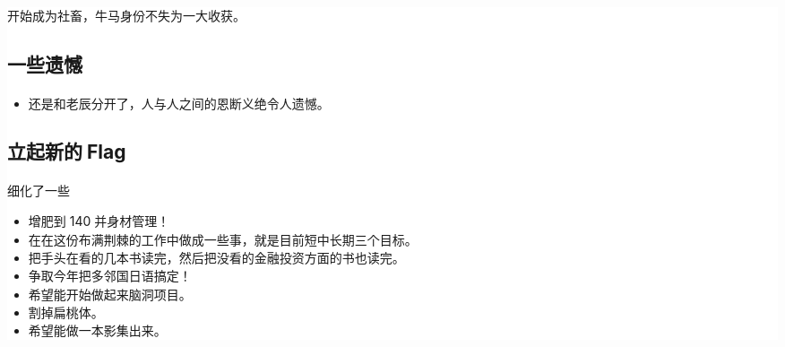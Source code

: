 开始成为社畜，牛马身份不失为一大收获。

## 一些遗憾

- 还是和老辰分开了，人与人之间的恩断义绝令人遗憾。

## 立起新的 Flag

细化了一些
- 增肥到 140 并身材管理！
- 在在这份布满荆棘的工作中做成一些事，就是目前短中长期三个目标。
- 把手头在看的几本书读完，然后把没看的金融投资方面的书也读完。
- 争取今年把多邻国日语搞定！
- 希望能开始做起来脑洞项目。
- 割掉扁桃体。
- 希望能做一本影集出来。